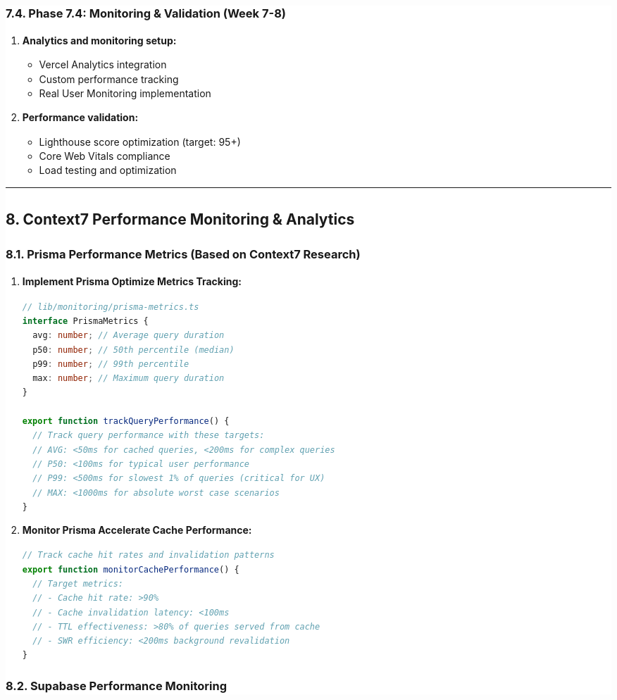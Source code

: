 ### 7.4. Phase 7.4: Monitoring & Validation (Week 7-8)

1. **Analytics and monitoring setup:**
   - Vercel Analytics integration
   - Custom performance tracking
   - Real User Monitoring implementation

2. **Performance validation:**
   - Lighthouse score optimization (target: 95+)
   - Core Web Vitals compliance
   - Load testing and optimization

---

## 8. Context7 Performance Monitoring & Analytics

### 8.1. Prisma Performance Metrics (Based on Context7 Research)

1. **Implement Prisma Optimize Metrics Tracking:**

   ```typescript
   // lib/monitoring/prisma-metrics.ts
   interface PrismaMetrics {
     avg: number; // Average query duration
     p50: number; // 50th percentile (median)
     p99: number; // 99th percentile
     max: number; // Maximum query duration
   }

   export function trackQueryPerformance() {
     // Track query performance with these targets:
     // AVG: <50ms for cached queries, <200ms for complex queries
     // P50: <100ms for typical user performance
     // P99: <500ms for slowest 1% of queries (critical for UX)
     // MAX: <1000ms for absolute worst case scenarios
   }
   ```

2. **Monitor Prisma Accelerate Cache Performance:**
   ```typescript
   // Track cache hit rates and invalidation patterns
   export function monitorCachePerformance() {
     // Target metrics:
     // - Cache hit rate: >90%
     // - Cache invalidation latency: <100ms
     // - TTL effectiveness: >80% of queries served from cache
     // - SWR efficiency: <200ms background revalidation
   }
   ```

### 8.2. Supabase Performance Monitoring
